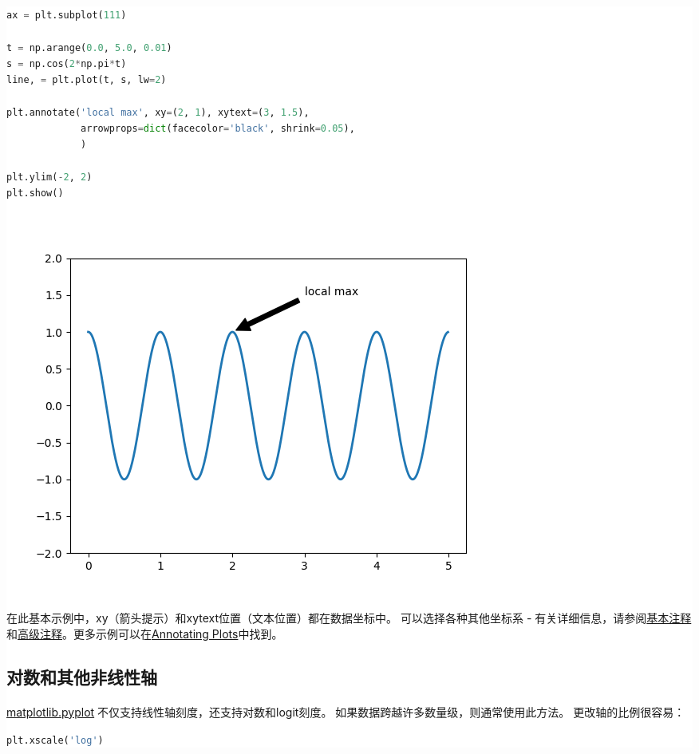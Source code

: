 ```python
ax = plt.subplot(111)

t = np.arange(0.0, 5.0, 0.01)
s = np.cos(2*np.pi*t)
line, = plt.plot(t, s, lw=2)

plt.annotate('local max', xy=(2, 1), xytext=(3, 1.5),
             arrowprops=dict(facecolor='black', shrink=0.05),
             )

plt.ylim(-2, 2)
plt.show()
```

![图例](/static/images/tutorials/sphx_glr_pyplot_009.png)

在此基本示例中，xy（箭头提示）和xytext位置（文本位置）都在数据坐标中。 可以选择各种其他坐标系 - 有关详细信息，请参阅[基本注释](https://matplotlib.org/tutorials/text/annotations.html#annotations-tutorial)和[高级注释](https://matplotlib.org/tutorials/text/annotations.html#plotting-guide-annotation)。更多示例可以在[Annotating Plots](https://matplotlib.org/gallery/text_labels_and_annotations/annotation_demo.html)中找到。

## 对数和其他非线性轴

[matplotlib.pyplot](https://matplotlib.org/api/_as_gen/matplotlib.pyplot.html#module-matplotlib.pyplot) 不仅支持线性轴刻度，还支持对数和logit刻度。 如果数据跨越许多数量级，则通常使用此方法。 更改轴的比例很容易：

```python
plt.xscale('log')
```
